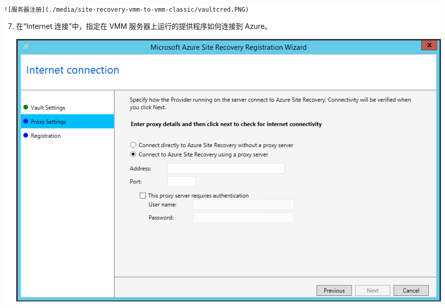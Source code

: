     ![服务器注册](./media/site-recovery-vmm-to-vmm-classic/vaultcred.PNG)
7. 在“Internet 连接”中，指定在 VMM 服务器上运行的提供程序如何连接到 Azure。

    ![Internet 设置](./media/site-recovery-vmm-to-vmm-classic/proxydetails.PNG)
